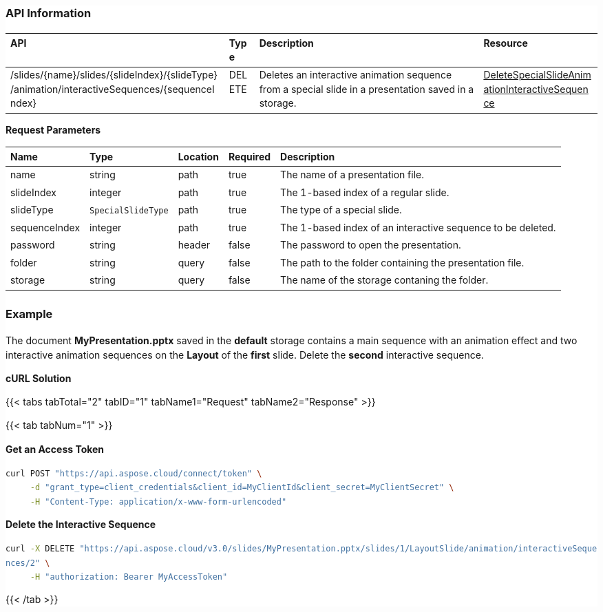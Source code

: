 ### **API Information**

|**API**|**Type**|**Description**|**Resource**|
| :- | :- | :- | :- |
|/slides/{name}/slides/{slideIndex}/{slideType}/animation/interactiveSequences/{sequenceIndex}|DELETE|Deletes an interactive animation sequence from a special slide in a presentation saved in a storage.|[DeleteSpecialSlideAnimationInteractiveSequence](https://reference.aspose.cloud/slides/#/SpecialSlideAnimation/DeleteSpecialSlideAnimationInteractiveSequence)|

**Request Parameters**

|**Name**|**Type**|**Location**|**Required**|**Description**|
| :- | :- | :- | :- | :- |
|name|string|path|true|The name of a presentation file.|
|slideIndex|integer|path|true|The 1-based index of a regular slide.|
|slideType|`SpecialSlideType`|path|true|The type of a special slide.|
|sequenceIndex|integer|path|true|The 1-based index of an interactive sequence to be deleted.|
|password|string|header|false|The password to open the presentation.|
|folder|string|query|false|The path to the folder containing the presentation file.|
|storage|string|query|false|The name of the storage contaning the folder.|

### **Example**

The document **MyPresentation.pptx** saved in the **default** storage contains a main sequence with an animation effect and two interactive animation sequences on the **Layout** of the **first** slide. Delete the **second** interactive sequence.

**cURL Solution**

{{< tabs tabTotal="2" tabID="1" tabName1="Request" tabName2="Response" >}}

{{< tab tabNum="1" >}}

**Get an Access Token**

```sh
curl POST "https://api.aspose.cloud/connect/token" \
     -d "grant_type=client_credentials&client_id=MyClientId&client_secret=MyClientSecret" \
     -H "Content-Type: application/x-www-form-urlencoded"
```

**Delete the Interactive Sequence**

```sh
curl -X DELETE "https://api.aspose.cloud/v3.0/slides/MyPresentation.pptx/slides/1/LayoutSlide/animation/interactiveSequences/2" \
     -H "authorization: Bearer MyAccessToken"
```

{{< /tab >}}
